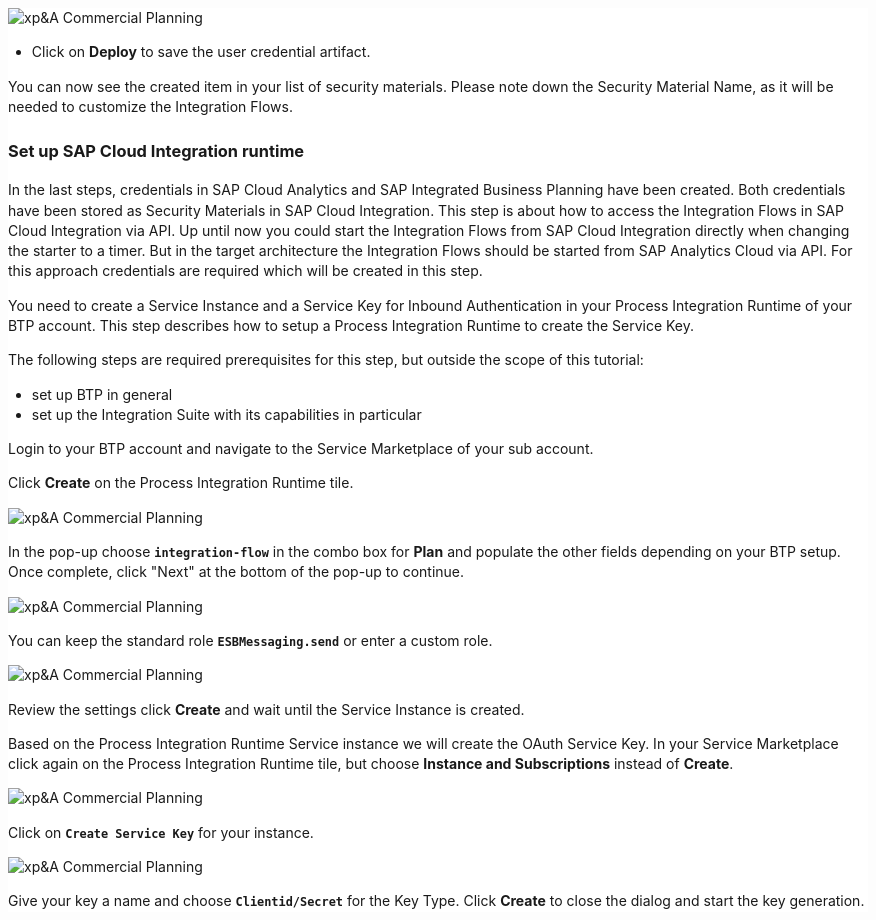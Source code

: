 ![xp&A Commercial Planning](Step07_S4UserSecurityMaterial/07_01_Security_Material.png)

- Click on **Deploy** to save the user credential artifact.

You can now see the created item in your list of security materials. Please note down the Security Material Name, as it will be needed to customize the Integration Flows.

### Set up SAP Cloud Integration runtime

[comment]: # (Step 8)

In the last steps, credentials in SAP Cloud Analytics and SAP Integrated Business Planning have been created. Both credentials have been stored as Security Materials in SAP Cloud Integration. This step is about how to access the Integration Flows in SAP Cloud Integration via API. Up until now you could start the Integration Flows from SAP Cloud Integration directly when changing the starter to a timer. But in the target architecture the Integration Flows should be started from SAP Analytics Cloud via API. For this approach credentials are required which will be created in this step.

You need to create a Service Instance and a Service Key for Inbound Authentication in your Process Integration Runtime of your BTP account. This step describes how to setup a Process Integration Runtime to create the Service Key. 

The following steps are required prerequisites for this step, but outside the scope of this tutorial:
- set up BTP in general
- set up the Integration Suite with its capabilities in particular

Login to your BTP account and navigate to the Service Marketplace of your sub account.

Click **Create** on the Process Integration Runtime tile.

![xp&A Commercial Planning](Step08_Setup_ProcessIntegrationRuntime/08_00_StartPRI.png)

In the pop-up choose **`integration-flow`** in the combo box for **Plan** and populate the other fields depending on your BTP setup. Once complete, click "Next" at the bottom of the pop-up to continue.

![xp&A Commercial Planning](Step08_Setup_ProcessIntegrationRuntime/08_01_CreatePRI.png)

You can keep the standard role **`ESBMessaging.send`** or enter a custom role.

![xp&A Commercial Planning](Step08_Setup_ProcessIntegrationRuntime/08_02_CreatePRI.png)

Review the settings click **Create** and wait until the Service Instance is created.

Based on the Process Integration Runtime Service instance we will create the OAuth Service Key. In your Service Marketplace click again on the Process Integration Runtime tile, but choose **Instance and Subscriptions** instead of **Create**.

![xp&A Commercial Planning](Step08_Setup_ProcessIntegrationRuntime/08_03_StartServiceKey.png)

Click on **`Create Service Key`** for your instance.

![xp&A Commercial Planning](Step08_Setup_ProcessIntegrationRuntime/08_07_ClickToCreateServiceKey.png)

Give your key a name and choose **`Clientid/Secret`** for the Key Type. Click **Create** to close the dialog and start the key generation.


[comment]: # (Step 1)
[comment]: # (Step 2)
[comment]: # (Step 3)
[comment]: # (Step 4)
[comment]: # (Step 5)
[comment]: # (Step 6)
[comment]: # (Step 7)
[comment]: # (Step 9)
[comment]: # (Step 10)
[comment]: # (Step 11)